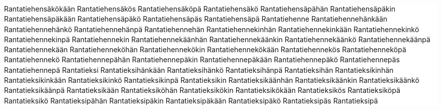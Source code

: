 Rantatiehensäkökään
Rantatiehensäkös
Rantatiehensäköpä
Rantatiehensäkö
Rantatiehensäpähän
Rantatiehensäpäkin
Rantatiehensäpäkään
Rantatiehensäpäkö
Rantatiehensäpäs
Rantatiehensäpä
Rantatiehenne
Rantatiehennehänkään
Rantatiehennehänkö
Rantatiehennehänpä
Rantatiehennehän
Rantatiehennekinhän
Rantatiehennekinkään
Rantatiehennekinkö
Rantatiehennekinpä
Rantatiehennekin
Rantatiehennekäänhän
Rantatiehennekäänkin
Rantatiehennekäänkö
Rantatiehennekäänpä
Rantatiehennekään
Rantatiehenneköhän
Rantatiehennekökin
Rantatiehennekökään
Rantatiehennekös
Rantatiehenneköpä
Rantatiehennekö
Rantatiehennepähän
Rantatiehennepäkin
Rantatiehennepäkään
Rantatiehennepäkö
Rantatiehennepäs
Rantatiehennepä
Rantatieksi
Rantatieksihänkään
Rantatieksihänkö
Rantatieksihänpä
Rantatieksihän
Rantatieksikinhän
Rantatieksikinkään
Rantatieksikinkö
Rantatieksikinpä
Rantatieksikin
Rantatieksikäänhän
Rantatieksikäänkin
Rantatieksikäänkö
Rantatieksikäänpä
Rantatieksikään
Rantatieksiköhän
Rantatieksikökin
Rantatieksikökään
Rantatieksikös
Rantatieksiköpä
Rantatieksikö
Rantatieksipähän
Rantatieksipäkin
Rantatieksipäkään
Rantatieksipäkö
Rantatieksipäs
Rantatieksipä